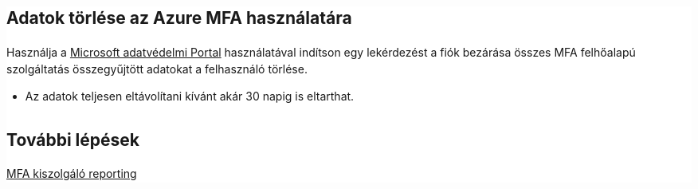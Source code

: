 ## <a name="delete-data-for-azure-mfa"></a>Adatok törlése az Azure MFA használatára

Használja a [Microsoft adatvédelmi Portal](https://portal.azure.com/#blade/Microsoft_Azure_Policy/UserPrivacyMenuBlade/Overview.) használatával indítson egy lekérdezést a fiók bezárása összes MFA felhőalapú szolgáltatás összegyűjtött adatokat a felhasználó törlése.

- Az adatok teljesen eltávolítani kívánt akár 30 napig is eltarthat.

## <a name="next-steps"></a>További lépések

[MFA kiszolgáló reporting](howto-mfa-reporting.md)
